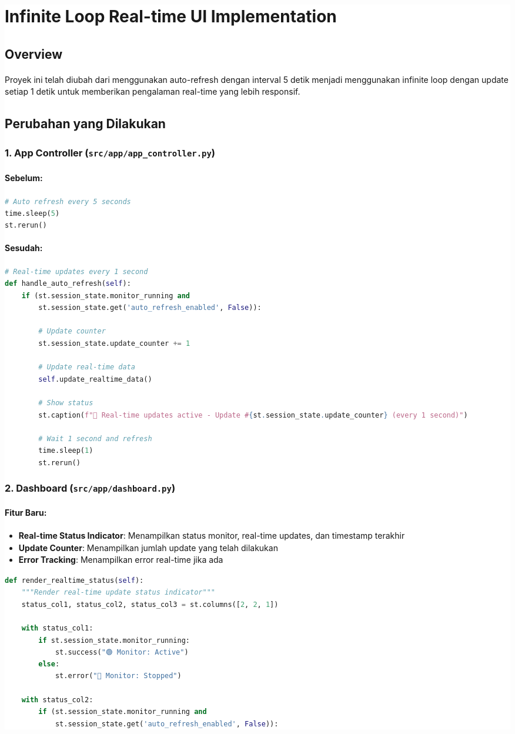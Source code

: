# Infinite Loop Real-time UI Implementation

## Overview
Proyek ini telah diubah dari menggunakan auto-refresh dengan interval 5 detik menjadi menggunakan infinite loop dengan update setiap 1 detik untuk memberikan pengalaman real-time yang lebih responsif.

## Perubahan yang Dilakukan

### 1. App Controller (`src/app/app_controller.py`)

#### Sebelum:
```python
# Auto refresh every 5 seconds
time.sleep(5)
st.rerun()
```

#### Sesudah:
```python
# Real-time updates every 1 second
def handle_auto_refresh(self):
    if (st.session_state.monitor_running and
        st.session_state.get('auto_refresh_enabled', False)):
        
        # Update counter
        st.session_state.update_counter += 1
        
        # Update real-time data
        self.update_realtime_data()
        
        # Show status
        st.caption(f"🔄 Real-time updates active - Update #{st.session_state.update_counter} (every 1 second)")
        
        # Wait 1 second and refresh
        time.sleep(1)
        st.rerun()
```

### 2. Dashboard (`src/app/dashboard.py`)

#### Fitur Baru:
- **Real-time Status Indicator**: Menampilkan status monitor, real-time updates, dan timestamp terakhir
- **Update Counter**: Menampilkan jumlah update yang telah dilakukan
- **Error Tracking**: Menampilkan error real-time jika ada

```python
def render_realtime_status(self):
    """Render real-time update status indicator"""
    status_col1, status_col2, status_col3 = st.columns([2, 2, 1])
    
    with status_col1:
        if st.session_state.monitor_running:
            st.success("🟢 Monitor: Active")
        else:
            st.error("🔴 Monitor: Stopped")
    
    with status_col2:
        if (st.session_state.monitor_running and 
            st.session_state.get('auto_refresh_enabled', False)):
```